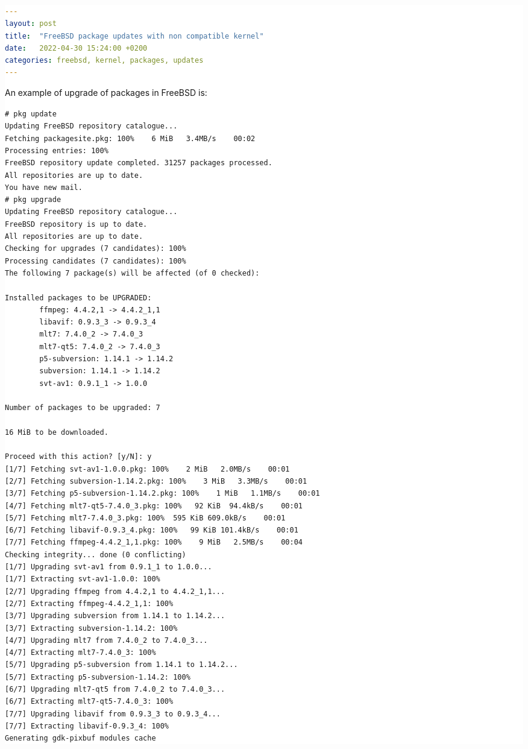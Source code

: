 ```yaml
---
layout: post
title:  "FreeBSD package updates with non compatible kernel"
date:   2022-04-30 15:24:00 +0200
categories: freebsd, kernel, packages, updates
---
```

An example of upgrade of packages in FreeBSD is:

```
# pkg update
Updating FreeBSD repository catalogue...
Fetching packagesite.pkg: 100%    6 MiB   3.4MB/s    00:02
Processing entries: 100%
FreeBSD repository update completed. 31257 packages processed.
All repositories are up to date.
You have new mail.
# pkg upgrade
Updating FreeBSD repository catalogue...
FreeBSD repository is up to date.
All repositories are up to date.
Checking for upgrades (7 candidates): 100%
Processing candidates (7 candidates): 100%
The following 7 package(s) will be affected (of 0 checked):

Installed packages to be UPGRADED:
        ffmpeg: 4.4.2,1 -> 4.4.2_1,1
        libavif: 0.9.3_3 -> 0.9.3_4
        mlt7: 7.4.0_2 -> 7.4.0_3
        mlt7-qt5: 7.4.0_2 -> 7.4.0_3
        p5-subversion: 1.14.1 -> 1.14.2
        subversion: 1.14.1 -> 1.14.2
        svt-av1: 0.9.1_1 -> 1.0.0

Number of packages to be upgraded: 7

16 MiB to be downloaded.

Proceed with this action? [y/N]: y
[1/7] Fetching svt-av1-1.0.0.pkg: 100%    2 MiB   2.0MB/s    00:01
[2/7] Fetching subversion-1.14.2.pkg: 100%    3 MiB   3.3MB/s    00:01
[3/7] Fetching p5-subversion-1.14.2.pkg: 100%    1 MiB   1.1MB/s    00:01
[4/7] Fetching mlt7-qt5-7.4.0_3.pkg: 100%   92 KiB  94.4kB/s    00:01
[5/7] Fetching mlt7-7.4.0_3.pkg: 100%  595 KiB 609.0kB/s    00:01
[6/7] Fetching libavif-0.9.3_4.pkg: 100%   99 KiB 101.4kB/s    00:01
[7/7] Fetching ffmpeg-4.4.2_1,1.pkg: 100%    9 MiB   2.5MB/s    00:04
Checking integrity... done (0 conflicting)
[1/7] Upgrading svt-av1 from 0.9.1_1 to 1.0.0...
[1/7] Extracting svt-av1-1.0.0: 100%
[2/7] Upgrading ffmpeg from 4.4.2,1 to 4.4.2_1,1...
[2/7] Extracting ffmpeg-4.4.2_1,1: 100%
[3/7] Upgrading subversion from 1.14.1 to 1.14.2...
[3/7] Extracting subversion-1.14.2: 100%
[4/7] Upgrading mlt7 from 7.4.0_2 to 7.4.0_3...
[4/7] Extracting mlt7-7.4.0_3: 100%
[5/7] Upgrading p5-subversion from 1.14.1 to 1.14.2...
[5/7] Extracting p5-subversion-1.14.2: 100%
[6/7] Upgrading mlt7-qt5 from 7.4.0_2 to 7.4.0_3...
[6/7] Extracting mlt7-qt5-7.4.0_3: 100%
[7/7] Upgrading libavif from 0.9.3_3 to 0.9.3_4...
[7/7] Extracting libavif-0.9.3_4: 100%
Generating gdk-pixbuf modules cache
```
